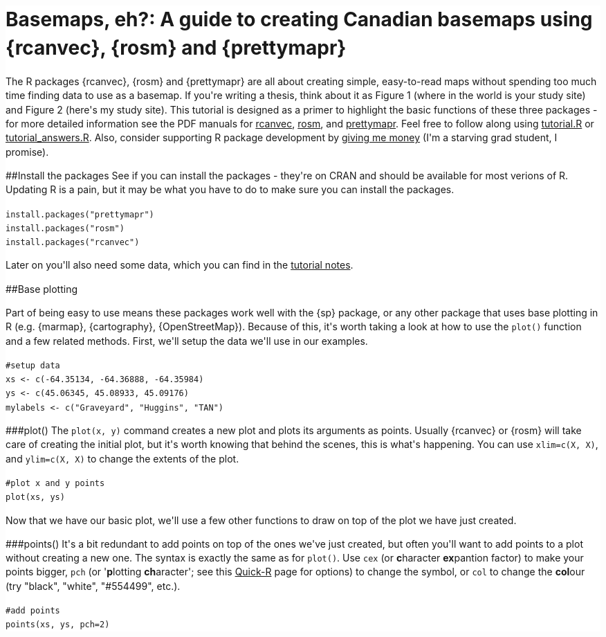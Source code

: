 # Basemaps, eh?: A guide to creating Canadian basemaps using {rcanvec}, {rosm} and {prettymapr}

The R packages {rcanvec}, {rosm} and {prettymapr} are all about creating simple, easy-to-read maps without spending too much time finding data to use as a basemap. If you're writing a thesis, think about it as Figure 1 (where in the world is your study site) and Figure 2 (here's my study site). This tutorial is designed as a primer to highlight the basic functions of these three packages - for more detailed information see the PDF manuals for [rcanvec](https://github.com/paleolimbot/rcanvec/files/15517/rcanvec_0.1.3-manual.pdf), [rosm](https://github.com/paleolimbot/rosm/files/16812/rosm_0.1.2-manual.pdf), and [prettymapr](https://github.com/paleolimbot/prettymapr/files/11433/prettymapr_0.1.1-manual.pdf). Feel free to follow along using [tutorial.R](https://github.com/paleolimbot/rcanvec/blob/master/tutorial/tutorial.R) or [tutorial_answers.R](https://github.com/paleolimbot/rcanvec/blob/master/tutorial/tutorial.R). Also, consider supporting R package development by [giving me money](http://apps.fishandwhistle.net/donate) (I'm a starving grad student, I promise).

##Install the packages
See if you can install the packages - they're on CRAN and should be available for most verions of R. Updating R is a pain, but it may be what you have to do to make sure you can install the packages.
```
install.packages("prettymapr")
install.packages("rosm")
install.packages("rcanvec")
```
Later on you'll also need some data, which you can find in the [tutorial notes](rcanvec_tutorial.zip).

##Base plotting

Part of being easy to use means these packages work well with the {sp} package, or any other package that uses base plotting in R (e.g. {marmap}, {cartography}, {OpenStreetMap}). Because of this, it's worth taking a look at how to use the `plot()` function and a few related methods. First, we'll setup the data we'll use in our examples.

```
#setup data
xs <- c(-64.35134, -64.36888, -64.35984)
ys <- c(45.06345, 45.08933, 45.09176)
mylabels <- c("Graveyard", "Huggins", "TAN")
```

###plot()
The `plot(x, y)` command creates a new plot and plots its arguments as points. Usually {rcanvec} or {rosm} will take care of creating the initial plot, but it's worth knowing that behind the scenes, this is what's happening. You can use `xlim=c(X, X)`, and `ylim=c(X, X)` to change the extents of the plot.
```
#plot x and y points
plot(xs, ys)
```
Now that we have our basic plot, we'll use a few other functions to draw on top of the plot we have just created.

###points()
It's a bit redundant to add points on top of the ones we've just created, but often you'll want to add points to a plot without creating a new one. The syntax is exactly the same as for `plot()`. Use `cex` (or **c**haracter **ex**pantion factor) to make your points bigger, `pch` (or '**p**lotting **ch**aracter'; see this [Quick-R](http://www.statmethods.net/advgraphs/parameters.html) page for options) to change the symbol, or `col` to change the **col**our (try "black", "white", "#554499", etc.).
```
#add points
points(xs, ys, pch=2)
```
